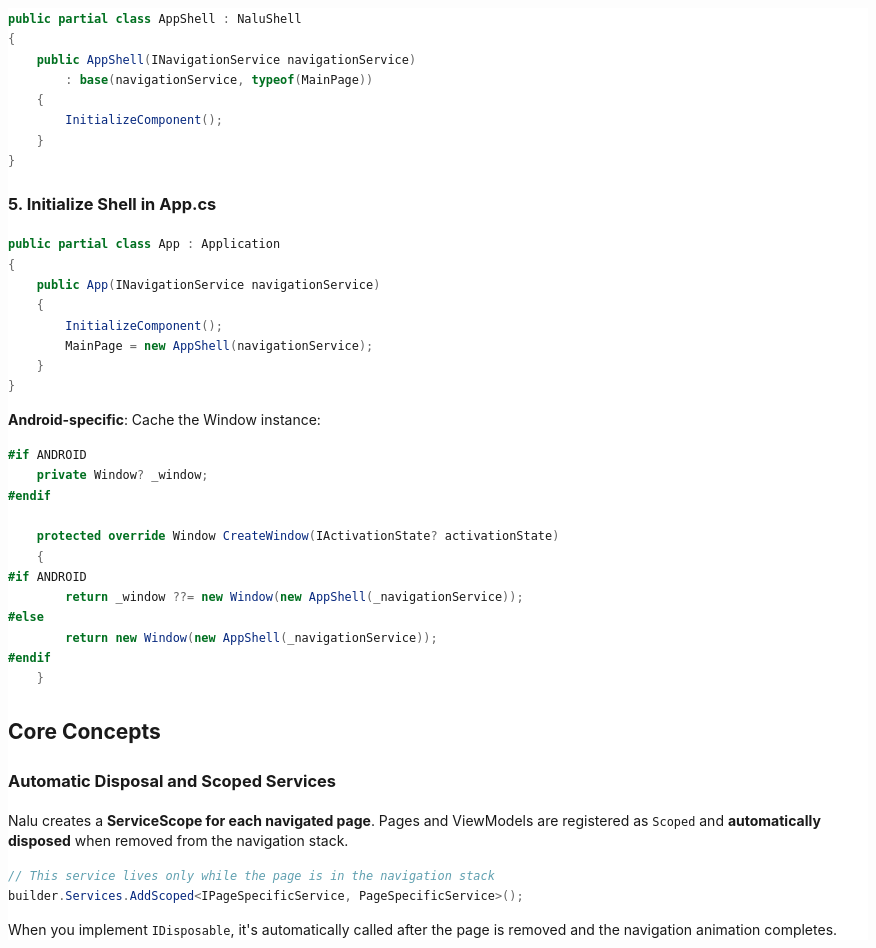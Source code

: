 ```csharp
public partial class AppShell : NaluShell
{
    public AppShell(INavigationService navigationService) 
        : base(navigationService, typeof(MainPage))
    {
        InitializeComponent();
    }
}
```

### 5. Initialize Shell in App.cs

```csharp
public partial class App : Application
{
    public App(INavigationService navigationService)
    {
        InitializeComponent();
        MainPage = new AppShell(navigationService);
    }
}
```

**Android-specific**: Cache the Window instance:

```csharp
#if ANDROID
    private Window? _window;
#endif

    protected override Window CreateWindow(IActivationState? activationState)
    {
#if ANDROID
        return _window ??= new Window(new AppShell(_navigationService));
#else
        return new Window(new AppShell(_navigationService));
#endif
    }
```

## Core Concepts

### Automatic Disposal and Scoped Services

Nalu creates a **ServiceScope for each navigated page**. Pages and ViewModels are registered as `Scoped` and **automatically disposed** when removed from the navigation stack.

```csharp
// This service lives only while the page is in the navigation stack
builder.Services.AddScoped<IPageSpecificService, PageSpecificService>();
```

When you implement `IDisposable`, it's automatically called after the page is removed and the navigation animation completes.
